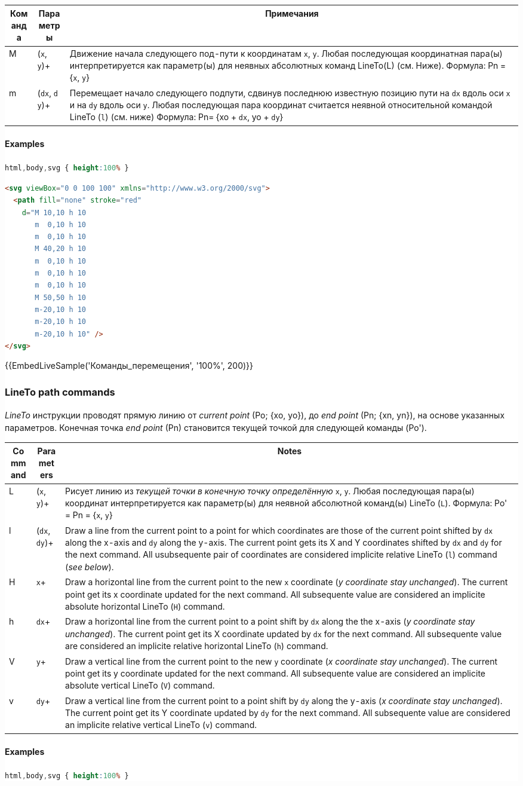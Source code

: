 | Команда | Параметры     | Примечания                                                                                                                                                                                                                                                          |
| ------- | ------------- | ------------------------------------------------------------------------------------------------------------------------------------------------------------------------------------------------------------------------------------------------------------------- |
| M       | (`x`, `y`)+   | Движение начала следующего под-пути к координатам `x`, `y`. Любая последующая координатная пара(ы) интерпретируется как параметр(ы) для неявных абсолютных команд LineTo(L) (см. Ниже). Формула: Pn = {`x`, `y`}                                                     |
| m       | (`dx`, `dy`)+ | Перемещает начало следующего подпути, сдвинув последнюю известную позицию пути на `dx` вдоль оси `x` и на `dy` вдоль оси `y`. Любая последующая пара координат считается неявной относительной командой LineTo (`l`) (см. ниже) Формула: Pn= {xo + `dx`, yo + `dy`} |

#### Examples

```css hidden
html,body,svg { height:100% }
```

```html
<svg viewBox="0 0 100 100" xmlns="http://www.w3.org/2000/svg">
  <path fill="none" stroke="red"
    d="M 10,10 h 10
       m  0,10 h 10
       m  0,10 h 10
       M 40,20 h 10
       m  0,10 h 10
       m  0,10 h 10
       m  0,10 h 10
       M 50,50 h 10
       m-20,10 h 10
       m-20,10 h 10
       m-20,10 h 10" />
</svg>
```

{{EmbedLiveSample('Команды_перемещения', '100%', 200)}}

### LineTo path commands

_LineTo_ инструкции проводят прямую линию от _current point_ (Po; {xo, yo}), до _end point_ (Pn; {xn, yn}), на основе указанных параметров. Конечная точка _end point_ (Pn) становится текущей точкой для следующей команды (Po').

| Command | Parameters    | Notes                                                                                                                                                                                                                                                                                                                                                                   |
| ------- | ------------- | ----------------------------------------------------------------------------------------------------------------------------------------------------------------------------------------------------------------------------------------------------------------------------------------------------------------------------------------------------------------------- |
| L       | (`x`, `y`)+   | Рисует линию из _текущей точки в конечную точку определённую_ `x`, `y`. Любая последующая пара(ы) координат интерпретируется как параметр(ы) для неявной абсолютной команд(ы) LineTo (`L`). Формула: Po' = Pn = {`x`, `y`}                                                                                                                                               |
| l       | (`dx`, `dy`)+ | Draw a line from the current point to a point for which coordinates are those of the current point shifted by `dx` along the x-axis and `dy` along the y-axis. The current point gets its X and Y coordinates shifted by `dx` and `dy` for the next command. All usubsequente pair of coordinates are considered implicite relative LineTo (`l`) command (_see below_). |
| H       | `x`+          | Draw a horizontal line from the current point to the new `x` coordinate (_y coordinate stay unchanged_). The current point get its x coordinate updated for the next command. All subsequente value are considered an implicite absolute horizontal LineTo (`H`) command.                                                                                               |
| h       | `dx`+         | Draw a horizontal line from the current point to a point shift by `dx` along the the x-axis (_y coordinate stay unchanged_). The current point get its X coordinate updated by `dx` for the next command. All subsequente value are considered an implicite relative horizontal LineTo (`h`) command.                                                                   |
| V       | `y`+          | Draw a vertical line from the current point to the new `y` coordinate (_x coordinate stay unchanged_). The current point get its y coordinate updated for the next command. All subsequente value are considered an implicite absolute vertical LineTo (`V`) command.                                                                                                   |
| v       | `dy`+         | Draw a vertical line from the current point to a point shift by `dy` along the y-axis (_x coordinate stay unchanged_). The current point get its Y coordinate updated by `dy` for the next command. All subsequente value are considered an implicite relative vertical LineTo (`v`) command.                                                                           |

#### Examples

```css hidden
html,body,svg { height:100% }
```
